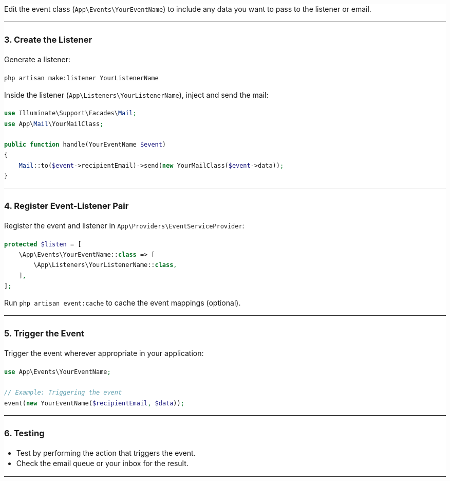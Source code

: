 Edit the event class (`App\Events\YourEventName`) to include any data you want to pass to the listener or email.

---

### **3. Create the Listener**
Generate a listener:
```bash
php artisan make:listener YourListenerName
```

Inside the listener (`App\Listeners\YourListenerName`), inject and send the mail:
```php
use Illuminate\Support\Facades\Mail;
use App\Mail\YourMailClass;

public function handle(YourEventName $event)
{
    Mail::to($event->recipientEmail)->send(new YourMailClass($event->data));
}
```

---

### **4. Register Event-Listener Pair**
Register the event and listener in `App\Providers\EventServiceProvider`:
```php
protected $listen = [
    \App\Events\YourEventName::class => [
        \App\Listeners\YourListenerName::class,
    ],
];
```

Run `php artisan event:cache` to cache the event mappings (optional).

---

### **5. Trigger the Event**
Trigger the event wherever appropriate in your application:
```php
use App\Events\YourEventName;

// Example: Triggering the event
event(new YourEventName($recipientEmail, $data));
```

---

### **6. Testing**
- Test by performing the action that triggers the event.
- Check the email queue or your inbox for the result.

---
